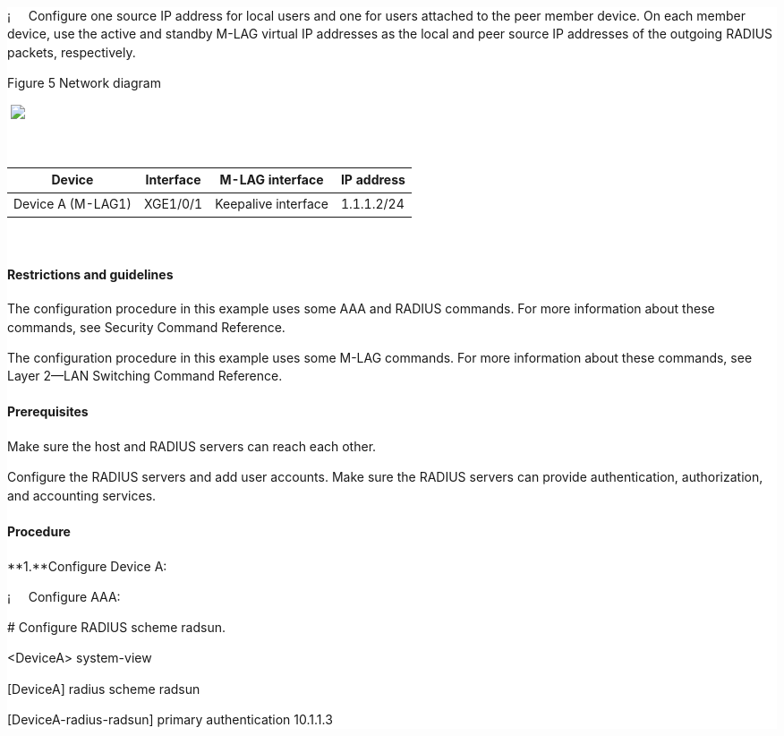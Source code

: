 ¡     Configure
one source IP address for local users and one for users attached to the peer
member device. On each member device, use the active and standby M-LAG virtual
IP addresses as the local and
peer source IP addresses of the outgoing RADIUS packets, respectively.

Figure 5 Network diagram

 ![](https://resource.h3c.com/en/202407/12/20240712_11705403_x_Img_x_png_6_2216068_294551_0.png)

‌

| Device | Interface | M-LAG interface | IP address |
| --- | --- | --- | --- |
| Device A (M-LAG1) | XGE1/0/1 | Keepalive interface | 1.1.1.2/24 || BAGG1 (XGE1/0/2) | Peer-link interface | \- || BAGG2 (XGE1/0/4) | M-LAG interface | \- || BAGG3 (XGE1/0/3) | M-LAG interface | \- || VLAN-interface 2 | \- | 10.1.1.1/24 || Device B (M-LAG2) | XGE1/0/1 | Keepalive interface | 1.1.1.1/24 || BAGG1 (XGE1/0/2) | Peer-link interface | \- || BAGG2 (XGE1/0/4) | M-LAG interface | \- || BAGG3 (XGE1/0/3) | M-LAG interface | \- || VLAN-interface 2 | \- | \- |










‌

#### Restrictions and guidelines

The configuration procedure in this example
uses some AAA and RADIUS commands. For more information about these commands,
see Security Command Reference.

The configuration procedure in this example
uses some M-LAG commands. For more information about these commands, see Layer 2—LAN Switching Command Reference.

#### Prerequisites

Make sure the host and RADIUS servers can
reach each other.

Configure the RADIUS servers and add user
accounts. Make sure the RADIUS servers can provide authentication,
authorization, and accounting services.

#### Procedure

**1\.**Configure Device A:

¡     Configure
AAA:

\# Configure RADIUS scheme radsun.

\<DeviceA\> system-view

\[DeviceA] radius scheme radsun

\[DeviceA-radius-radsun] primary
authentication 10.1.1.3
